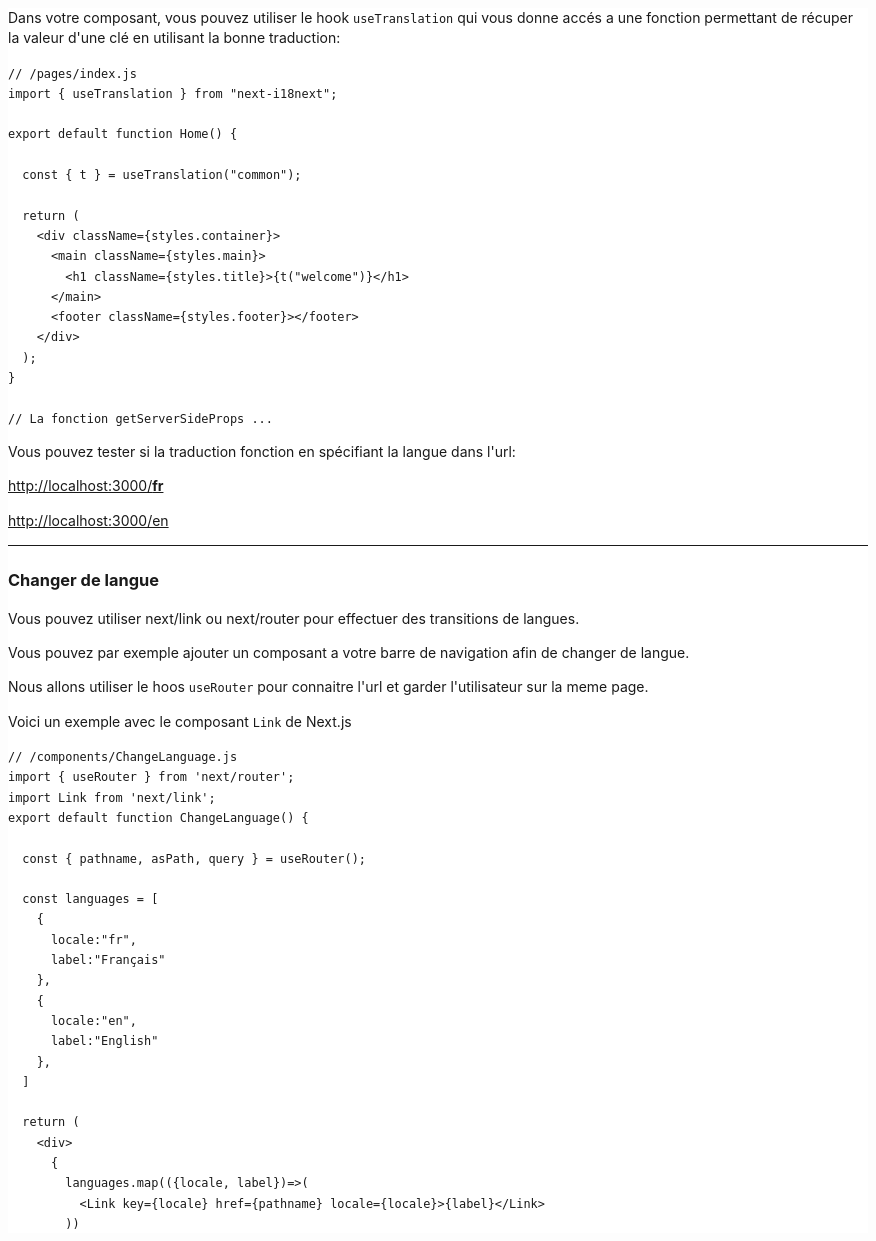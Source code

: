 Dans votre composant, vous pouvez utiliser le hook ```useTranslation``` qui vous donne accés a une fonction permettant de récuper la valeur d'une clé en utilisant la bonne traduction:

```tsx
// /pages/index.js
import { useTranslation } from "next-i18next";

export default function Home() {

  const { t } = useTranslation("common");

  return (
    <div className={styles.container}>
      <main className={styles.main}>
        <h1 className={styles.title}>{t("welcome")}</h1>
      </main>
      <footer className={styles.footer}></footer>
    </div>
  );
}

// La fonction getServerSideProps ...
```

Vous pouvez tester si la traduction fonction en spécifiant la langue dans l'url:

[http://localhost:3000/**fr**](http://localhost:3000/fr)

[http://localhost:3000/en](http://localhost:3000/en)

---

### Changer de langue

Vous pouvez utiliser next/link ou next/router pour effectuer des transitions de langues.

Vous pouvez par exemple ajouter un composant a votre barre de navigation afin de changer de langue.

Nous allons utiliser le hoos ``useRouter`` pour connaitre l'url et garder l'utilisateur sur la meme page.

Voici un exemple avec le composant ``Link`` de Next.js

```tsx
// /components/ChangeLanguage.js
import { useRouter } from 'next/router';
import Link from 'next/link';
export default function ChangeLanguage() {

  const { pathname, asPath, query } = useRouter();

  const languages = [
    {
      locale:"fr",
      label:"Français"
    },
    {
      locale:"en",
      label:"English"
    },
  ]

  return (
    <div>
      {
        languages.map(({locale, label})=>(
          <Link key={locale} href={pathname} locale={locale}>{label}</Link>
        ))
```